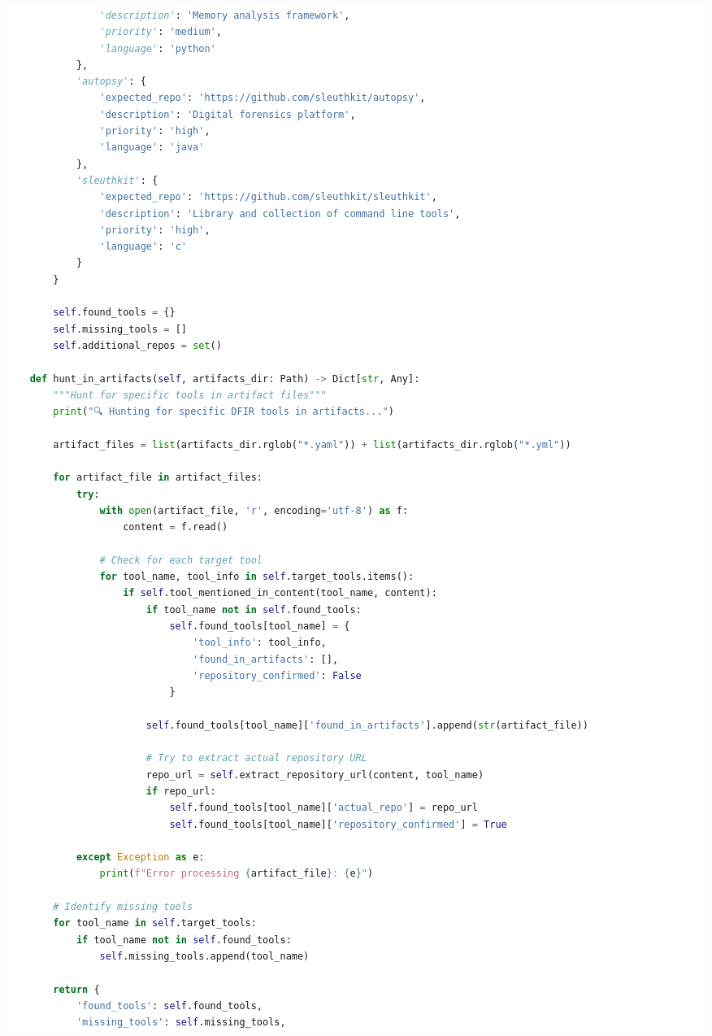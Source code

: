 ```python
                'description': 'Memory analysis framework',
                'priority': 'medium',
                'language': 'python'
            },
            'autopsy': {
                'expected_repo': 'https://github.com/sleuthkit/autopsy',
                'description': 'Digital forensics platform',
                'priority': 'high',
                'language': 'java'
            },
            'sleuthkit': {
                'expected_repo': 'https://github.com/sleuthkit/sleuthkit',
                'description': 'Library and collection of command line tools',
                'priority': 'high',
                'language': 'c'
            }
        }
        
        self.found_tools = {}
        self.missing_tools = []
        self.additional_repos = set()
    
    def hunt_in_artifacts(self, artifacts_dir: Path) -> Dict[str, Any]:
        """Hunt for specific tools in artifact files"""
        print("🔍 Hunting for specific DFIR tools in artifacts...")
        
        artifact_files = list(artifacts_dir.rglob("*.yaml")) + list(artifacts_dir.rglob("*.yml"))
        
        for artifact_file in artifact_files:
            try:
                with open(artifact_file, 'r', encoding='utf-8') as f:
                    content = f.read()
                
                # Check for each target tool
                for tool_name, tool_info in self.target_tools.items():
                    if self.tool_mentioned_in_content(tool_name, content):
                        if tool_name not in self.found_tools:
                            self.found_tools[tool_name] = {
                                'tool_info': tool_info,
                                'found_in_artifacts': [],
                                'repository_confirmed': False
                            }
                        
                        self.found_tools[tool_name]['found_in_artifacts'].append(str(artifact_file))
                        
                        # Try to extract actual repository URL
                        repo_url = self.extract_repository_url(content, tool_name)
                        if repo_url:
                            self.found_tools[tool_name]['actual_repo'] = repo_url
                            self.found_tools[tool_name]['repository_confirmed'] = True
            
            except Exception as e:
                print(f"Error processing {artifact_file}: {e}")
        
        # Identify missing tools
        for tool_name in self.target_tools:
            if tool_name not in self.found_tools:
                self.missing_tools.append(tool_name)
        
        return {
            'found_tools': self.found_tools,
            'missing_tools': self.missing_tools,
```